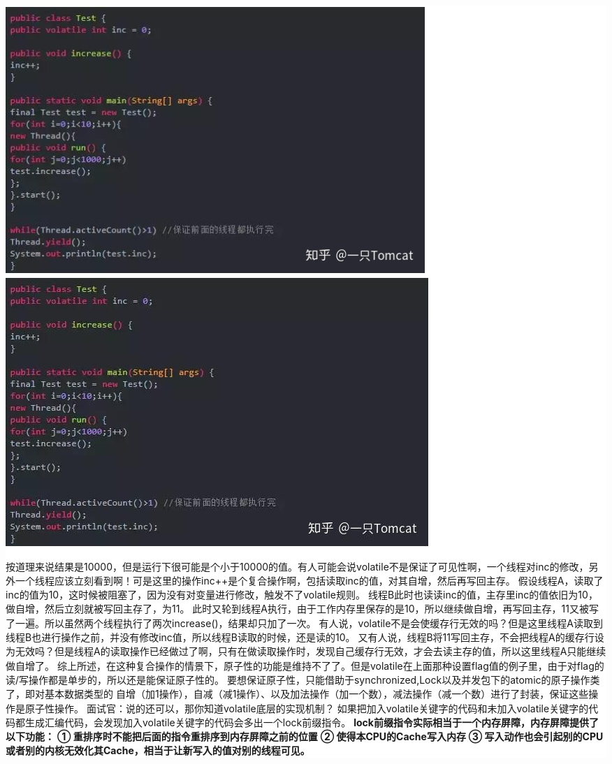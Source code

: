 ![img](../img/v2-260653bad6d65ef1e154e7140776204b_b.jpg)![img](../img/v2-260653bad6d65ef1e154e7140776204b_hd.jpg)



按道理来说结果是10000，但是运行下很可能是个小于10000的值。有人可能会说volatile不是保证了可见性啊，一个线程对inc的修改，另外一个线程应该立刻看到啊！可是这里的操作inc++是个复合操作啊，包括读取inc的值，对其自增，然后再写回主存。
假设线程A，读取了inc的值为10，这时候被阻塞了，因为没有对变量进行修改，触发不了volatile规则。
线程B此时也读读inc的值，主存里inc的值依旧为10，做自增，然后立刻就被写回主存了，为11。
此时又轮到线程A执行，由于工作内存里保存的是10，所以继续做自增，再写回主存，11又被写了一遍。所以虽然两个线程执行了两次increase()，结果却只加了一次。
有人说，volatile不是会使缓存行无效的吗？但是这里线程A读取到线程B也进行操作之前，并没有修改inc值，所以线程B读取的时候，还是读的10。
又有人说，线程B将11写回主存，不会把线程A的缓存行设为无效吗？但是线程A的读取操作已经做过了啊，只有在做读取操作时，发现自己缓存行无效，才会去读主存的值，所以这里线程A只能继续做自增了。
综上所述，在这种复合操作的情景下，原子性的功能是维持不了了。但是volatile在上面那种设置flag值的例子里，由于对flag的读/写操作都是单步的，所以还是能保证原子性的。
要想保证原子性，只能借助于synchronized,Lock以及并发包下的atomic的原子操作类了，即对基本数据类型的 自增（加1操作），自减（减1操作）、以及加法操作（加一个数），减法操作（减一个数）进行了封装，保证这些操作是原子性操作。
面试官：说的还可以，那你知道volatile底层的实现机制？
如果把加入volatile关键字的代码和未加入volatile关键字的代码都生成汇编代码，会发现加入volatile关键字的代码会多出一个lock前缀指令。
**lock前缀指令实际相当于一个内存屏障，内存屏障提供了以下功能：**
**① 重排序时不能把后面的指令重排序到内存屏障之前的位置**
**② 使得本CPU的Cache写入内存**
**③ 写入动作也会引起别的CPU或者别的内核无效化其Cache，相当于让新写入的值对别的线程可见。**
